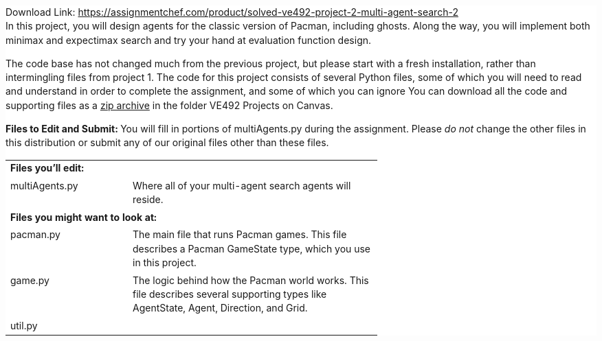 Download Link: https://assignmentchef.com/product/solved-ve492-project-2-multi-agent-search-2
<br>
In this project, you will design agents for the classic version of Pacman, including ghosts. Along the way, you will implement both minimax and expectimax search and try your hand at evaluation function design.

The code base has not changed much from the previous project, but please start with a fresh installation, rather than intermingling files from project 1. The code for this project consists of several Python files, some of which you will need to read and understand in order to complete the assignment, and some of which you can ignore You can download all the code and supporting files as a <a href="https://umjicanvas.com/files/215674/download?download_frd=1">zip archive</a> in the folder VE492 Projects on Canvas.

<strong>Files to Edit and Submit: </strong>You will fill in portions of multiAgents.py during the assignment. Please <em>do not </em>change the other files in this distribution or submit any of our original files other than these files.

<table width="0">

 <tbody>

  <tr>

   <td colspan="2" width="514"><strong>Files you’ll edit:</strong></td>

  </tr>

  <tr>

   <td width="164">multiAgents.py</td>

   <td width="349">Where all of your multi-agent search agents will reside.</td>

  </tr>

  <tr>

   <td colspan="2" width="514"><strong>Files you might want to look at:</strong></td>

  </tr>

  <tr>

   <td width="164">pacman.py</td>

   <td width="349">The main file that runs Pacman games. This file describes a Pacman GameState type, which you use in this project.</td>

  </tr>

  <tr>

   <td width="164">game.py</td>

   <td width="349">The logic behind how the Pacman world works. This file describes several supporting types like AgentState, Agent, Direction, and Grid.</td>

  </tr>

  <tr>

   <td width="164">util.py</td>
